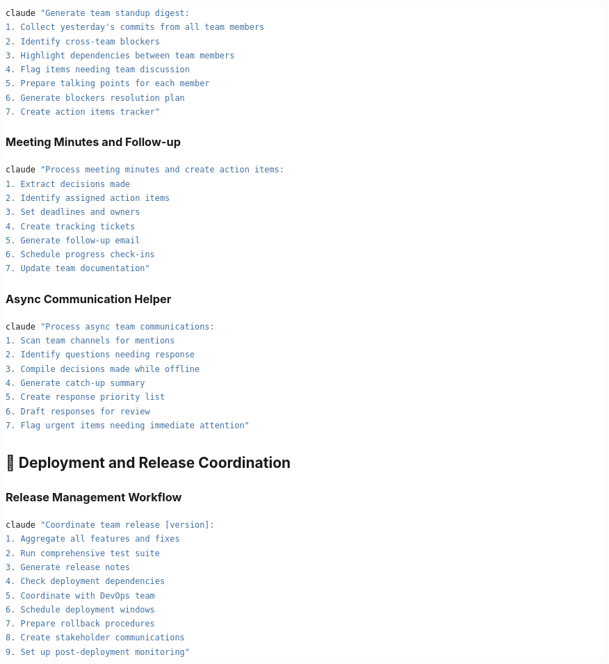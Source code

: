 ```bash
claude "Generate team standup digest:
1. Collect yesterday's commits from all team members
2. Identify cross-team blockers
3. Highlight dependencies between team members
4. Flag items needing team discussion
5. Prepare talking points for each member
6. Generate blockers resolution plan
7. Create action items tracker"
```

### Meeting Minutes and Follow-up

```bash
claude "Process meeting minutes and create action items:
1. Extract decisions made
2. Identify assigned action items
3. Set deadlines and owners
4. Create tracking tickets
5. Generate follow-up email
6. Schedule progress check-ins
7. Update team documentation"
```

### Async Communication Helper

```bash
claude "Process async team communications:
1. Scan team channels for mentions
2. Identify questions needing response
3. Compile decisions made while offline
4. Generate catch-up summary
5. Create response priority list
6. Draft responses for review
7. Flag urgent items needing immediate attention"
```

## 🚀 Deployment and Release Coordination

### Release Management Workflow

```bash
claude "Coordinate team release [version]:
1. Aggregate all features and fixes
2. Run comprehensive test suite
3. Generate release notes
4. Check deployment dependencies
5. Coordinate with DevOps team
6. Schedule deployment windows
7. Prepare rollback procedures
8. Create stakeholder communications
9. Set up post-deployment monitoring"
```

